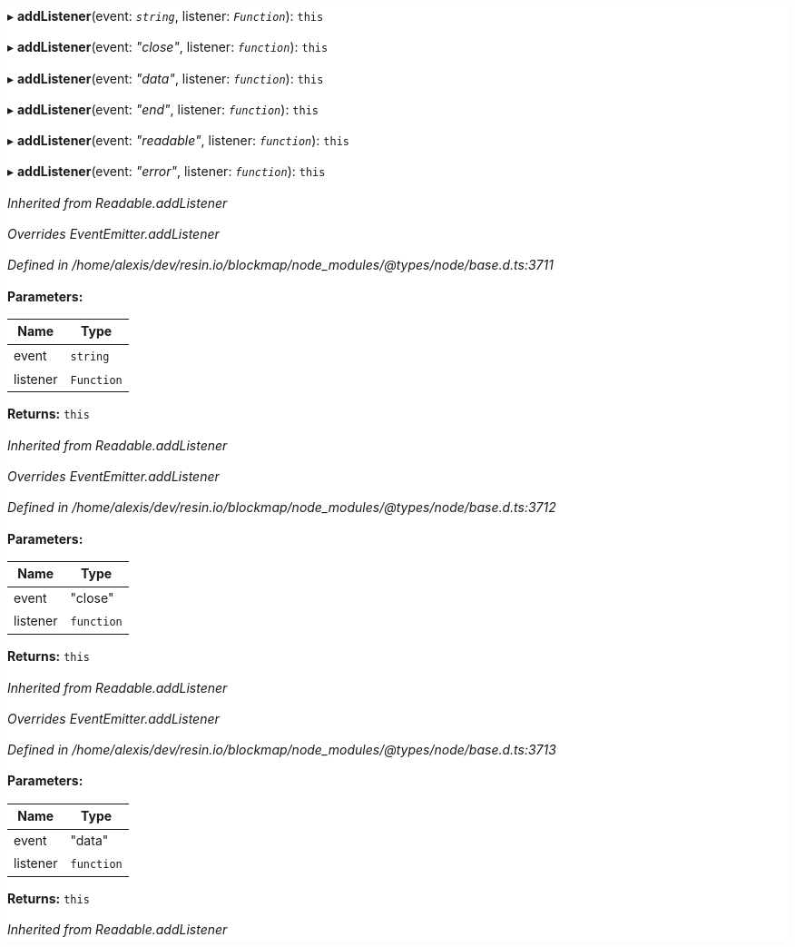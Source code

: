 ▸ **addListener**(event: *`string`*, listener: *`Function`*): `this`

▸ **addListener**(event: *"close"*, listener: *`function`*): `this`

▸ **addListener**(event: *"data"*, listener: *`function`*): `this`

▸ **addListener**(event: *"end"*, listener: *`function`*): `this`

▸ **addListener**(event: *"readable"*, listener: *`function`*): `this`

▸ **addListener**(event: *"error"*, listener: *`function`*): `this`

*Inherited from Readable.addListener*

*Overrides EventEmitter.addListener*

*Defined in /home/alexis/dev/resin.io/blockmap/node_modules/@types/node/base.d.ts:3711*

**Parameters:**

| Name | Type |
| ------ | ------ |
| event | `string` |
| listener | `Function` |

**Returns:** `this`

*Inherited from Readable.addListener*

*Overrides EventEmitter.addListener*

*Defined in /home/alexis/dev/resin.io/blockmap/node_modules/@types/node/base.d.ts:3712*

**Parameters:**

| Name | Type |
| ------ | ------ |
| event | "close" |
| listener | `function` |

**Returns:** `this`

*Inherited from Readable.addListener*

*Overrides EventEmitter.addListener*

*Defined in /home/alexis/dev/resin.io/blockmap/node_modules/@types/node/base.d.ts:3713*

**Parameters:**

| Name | Type |
| ------ | ------ |
| event | "data" |
| listener | `function` |

**Returns:** `this`

*Inherited from Readable.addListener*
